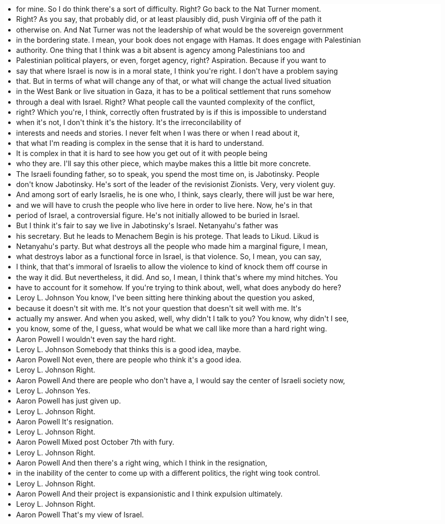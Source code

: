 *  for mine. So I do think there's a sort of difficulty. Right? Go back to the Nat Turner moment.
*  Right? As you say, that probably did, or at least plausibly did, push Virginia off of the path it
*  otherwise on. And Nat Turner was not the leadership of what would be the sovereign government
*  in the bordering state. I mean, your book does not engage with Hamas. It does engage with Palestinian
*  authority. One thing that I think was a bit absent is agency among Palestinians too and
*  Palestinian political players, or even, forget agency, right? Aspiration. Because if you want to
*  say that where Israel is now is in a moral state, I think you're right. I don't have a problem saying
*  that. But in terms of what will change any of that, or what will change the actual lived situation
*  in the West Bank or live situation in Gaza, it has to be a political settlement that runs somehow
*  through a deal with Israel. Right? What people call the vaunted complexity of the conflict,
*  right? Which you're, I think, correctly often frustrated by is if this is impossible to understand
*  when it's not, I don't think it's the history. It's the irreconcilability of
*  interests and needs and stories. I never felt when I was there or when I read about it,
*  that what I'm reading is complex in the sense that it is hard to understand.
*  It is complex in that it is hard to see how you get out of it with people being
*  who they are. I'll say this other piece, which maybe makes this a little bit more concrete.
*  The Israeli founding father, so to speak, you spend the most time on, is Jabotinsky. People
*  don't know Jabotinsky. He's sort of the leader of the revisionist Zionists. Very, very violent guy.
*  And among sort of early Israelis, he is one who, I think, says clearly, there will just be war here,
*  and we will have to crush the people who live here in order to live here. Now, he's in that
*  period of Israel, a controversial figure. He's not initially allowed to be buried in Israel.
*  But I think it's fair to say we live in Jabotinsky's Israel. Netanyahu's father was
*  his secretary. But he leads to Menachem Begin is his protege. That leads to Likud. Likud is
*  Netanyahu's party. But what destroys all the people who made him a marginal figure, I mean,
*  what destroys labor as a functional force in Israel, is that violence. So, I mean, you can say,
*  I think, that that's immoral of Israelis to allow the violence to kind of knock them off course in
*  the way it did. But nevertheless, it did. And so, I mean, I think that's where my mind hitches. You
*  have to account for it somehow. If you're trying to think about, well, what does anybody do here?
*  Leroy L. Johnson You know, I've been sitting here thinking about the question you asked,
*  because it doesn't sit with me. It's not your question that doesn't sit well with me. It's
*  actually my answer. And when you asked, well, why didn't I talk to you? You know, why didn't I see,
*  you know, some of the, I guess, what would be what we call like more than a hard right wing.
*  Aaron Powell I wouldn't even say the hard right.
*  Leroy L. Johnson Somebody that thinks this is a good idea, maybe.
*  Aaron Powell Not even, there are people who think it's a good idea.
*  Leroy L. Johnson Right.
*  Aaron Powell And there are people who don't have a, I would say the center of Israeli society now,
*  Leroy L. Johnson Yes.
*  Aaron Powell has just given up.
*  Leroy L. Johnson Right.
*  Aaron Powell It's resignation.
*  Leroy L. Johnson Right.
*  Aaron Powell Mixed post October 7th with fury.
*  Leroy L. Johnson Right.
*  Aaron Powell And then there's a right wing, which I think in the resignation,
*  in the inability of the center to come up with a different politics, the right wing took control.
*  Leroy L. Johnson Right.
*  Aaron Powell And their project is expansionistic and I think expulsion ultimately.
*  Leroy L. Johnson Right.
*  Aaron Powell That's my view of Israel.